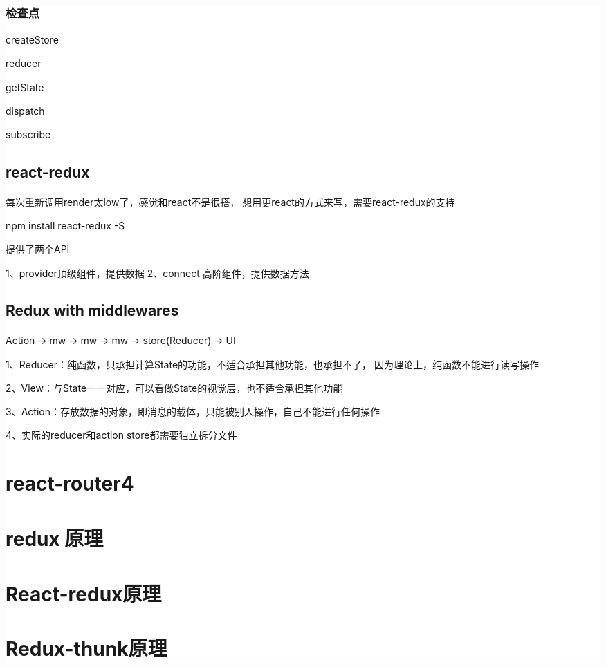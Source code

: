 

### 检查点
createStore

reducer

getState

dispatch

subscribe


## react-redux
每次重新调用render太low了，感觉和react不是很搭，
想用更react的方式来写，需要react-redux的支持

npm install react-redux -S

提供了两个API

1、provider顶级组件，提供数据
2、connect 高阶组件，提供数据方法


## Redux with middlewares

Action -> mw -> mw -> mw -> store(Reducer) -> UI


1、Reducer：纯函数，只承担计算State的功能，不适合承担其他功能，也承担不了，
     因为理论上，纯函数不能进行读写操作

2、View：与State一一对应，可以看做State的视觉层，也不适合承担其他功能

3、Action：存放数据的对象，即消息的载体，只能被别人操作，自己不能进行任何操作

4、实际的reducer和action store都需要独立拆分文件


 


# react-router4




# redux 原理



# React-redux原理




# Redux-thunk原理
